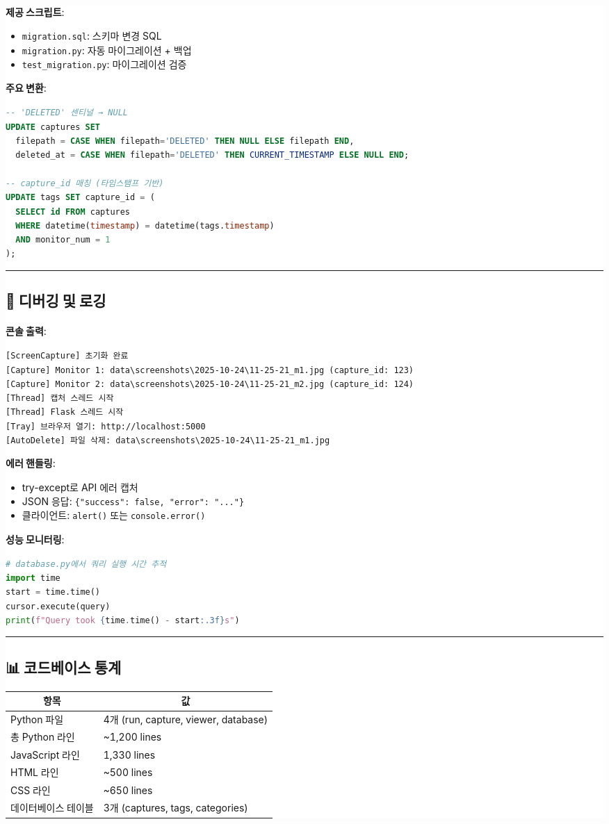 **제공 스크립트**:
- `migration.sql`: 스키마 변경 SQL
- `migration.py`: 자동 마이그레이션 + 백업
- `test_migration.py`: 마이그레이션 검증

**주요 변환**:
```sql
-- 'DELETED' 센티널 → NULL
UPDATE captures SET
  filepath = CASE WHEN filepath='DELETED' THEN NULL ELSE filepath END,
  deleted_at = CASE WHEN filepath='DELETED' THEN CURRENT_TIMESTAMP ELSE NULL END;

-- capture_id 매칭 (타임스탬프 기반)
UPDATE tags SET capture_id = (
  SELECT id FROM captures
  WHERE datetime(timestamp) = datetime(tags.timestamp)
  AND monitor_num = 1
);
```

---

## 🐛 디버깅 및 로깅

**콘솔 출력**:
```
[ScreenCapture] 초기화 완료
[Capture] Monitor 1: data\screenshots\2025-10-24\11-25-21_m1.jpg (capture_id: 123)
[Capture] Monitor 2: data\screenshots\2025-10-24\11-25-21_m2.jpg (capture_id: 124)
[Thread] 캡처 스레드 시작
[Thread] Flask 스레드 시작
[Tray] 브라우저 열기: http://localhost:5000
[AutoDelete] 파일 삭제: data\screenshots\2025-10-24\11-25-21_m1.jpg
```

**에러 핸들링**:
- try-except로 API 에러 캡처
- JSON 응답: `{"success": false, "error": "..."}`
- 클라이언트: `alert()` 또는 `console.error()`

**성능 모니터링**:
```python
# database.py에서 쿼리 실행 시간 추적
import time
start = time.time()
cursor.execute(query)
print(f"Query took {time.time() - start:.3f}s")
```

---

## 📊 코드베이스 통계

| 항목 | 값 |
|------|------|
| Python 파일 | 4개 (run, capture, viewer, database) |
| 총 Python 라인 | ~1,200 lines |
| JavaScript 라인 | 1,330 lines |
| HTML 라인 | ~500 lines |
| CSS 라인 | ~650 lines |
| 데이터베이스 테이블 | 3개 (captures, tags, categories) |